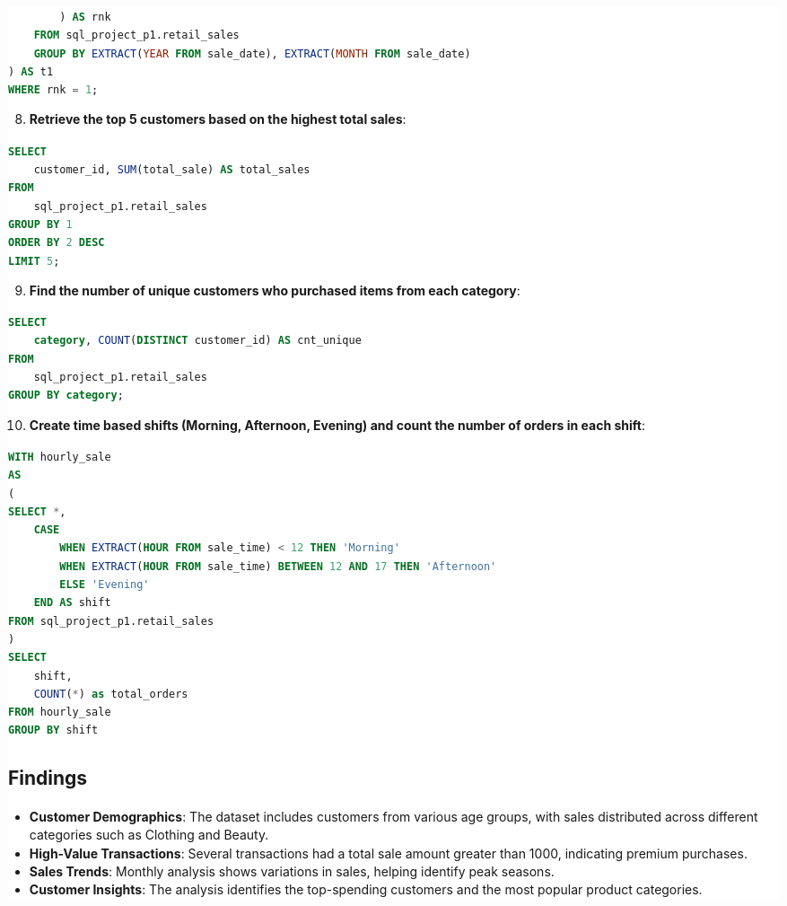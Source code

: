 ```sql
        ) AS rnk
    FROM sql_project_p1.retail_sales
    GROUP BY EXTRACT(YEAR FROM sale_date), EXTRACT(MONTH FROM sale_date)
) AS t1
WHERE rnk = 1;
```

8. **Retrieve the top 5 customers based on the highest total sales**:
```sql
SELECT 
    customer_id, SUM(total_sale) AS total_sales
FROM
    sql_project_p1.retail_sales
GROUP BY 1
ORDER BY 2 DESC
LIMIT 5;
```

9. **Find the number of unique customers who purchased items from each category**:
```sql
SELECT 
    category, COUNT(DISTINCT customer_id) AS cnt_unique
FROM
    sql_project_p1.retail_sales
GROUP BY category;
```

10. **Create time based shifts (Morning, Afternoon, Evening) and count the number of orders in each shift**:
```sql
WITH hourly_sale
AS
(
SELECT *,
	CASE 
		WHEN EXTRACT(HOUR FROM sale_time) < 12 THEN 'Morning'
        WHEN EXTRACT(HOUR FROM sale_time) BETWEEN 12 AND 17 THEN 'Afternoon'
        ELSE 'Evening'
	END AS shift
FROM sql_project_p1.retail_sales
)
SELECT
	shift,
    COUNT(*) as total_orders
FROM hourly_sale
GROUP BY shift
```

## Findings

- **Customer Demographics**: The dataset includes customers from various age groups, with sales distributed across different categories such as Clothing and Beauty.
- **High-Value Transactions**: Several transactions had a total sale amount greater than 1000, indicating premium purchases.
- **Sales Trends**: Monthly analysis shows variations in sales, helping identify peak seasons.
- **Customer Insights**: The analysis identifies the top-spending customers and the most popular product categories.
